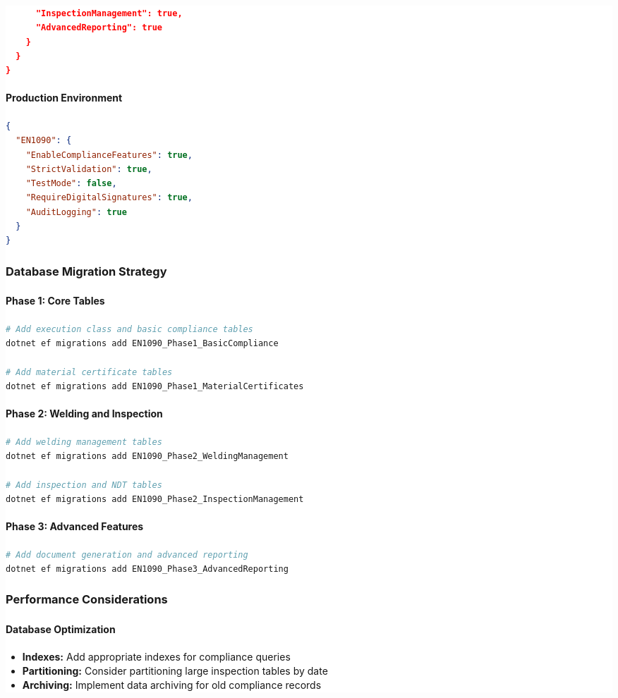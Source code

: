 ```json
      "InspectionManagement": true,
      "AdvancedReporting": true
    }
  }
}
```

#### Production Environment
```json
{
  "EN1090": {
    "EnableComplianceFeatures": true,
    "StrictValidation": true,
    "TestMode": false,
    "RequireDigitalSignatures": true,
    "AuditLogging": true
  }
}
```

### Database Migration Strategy

#### Phase 1: Core Tables
```bash
# Add execution class and basic compliance tables
dotnet ef migrations add EN1090_Phase1_BasicCompliance

# Add material certificate tables
dotnet ef migrations add EN1090_Phase1_MaterialCertificates
```

#### Phase 2: Welding and Inspection
```bash
# Add welding management tables
dotnet ef migrations add EN1090_Phase2_WeldingManagement

# Add inspection and NDT tables
dotnet ef migrations add EN1090_Phase2_InspectionManagement
```

#### Phase 3: Advanced Features
```bash
# Add document generation and advanced reporting
dotnet ef migrations add EN1090_Phase3_AdvancedReporting
```

### Performance Considerations

#### Database Optimization
- **Indexes:** Add appropriate indexes for compliance queries
- **Partitioning:** Consider partitioning large inspection tables by date
- **Archiving:** Implement data archiving for old compliance records
